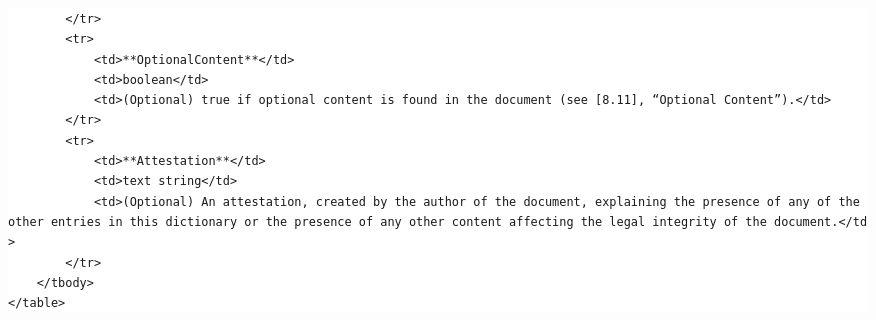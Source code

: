             </tr>
            <tr>
                <td>**OptionalContent**</td>
                <td>boolean</td>
                <td>(Optional) true if optional content is found in the document (see [8.11], “Optional Content”).</td>
            </tr>
            <tr>
                <td>**Attestation**</td>
                <td>text string</td>
                <td>(Optional) An attestation, created by the author of the document, explaining the presence of any of the other entries in this dictionary or the presence of any other content affecting the legal integrity of the document.</td>
            </tr>
        </tbody>
    </table>

[8.11]: ../c8/s11.md
[9.9]: ../c9/s9.md
[12.5]: ../c12/s5.md

[7.3.4]: ../c7/s3.md#734-字符串对象
[7.5.6]: ../c7/s5.md#756-增量更新
[8.10.4]: ../c8/s10.md#8104-xobjects-引用
[9.6.3]: ../c9/s6.md#963-truetype-字体
[12.8.2]: ./s8.md#1282-变换方法
[12.8.3]: ./s8.md#1283-签名互操作性
[12.8.4]: #1284-权限
[14.11.7]: ../c14/s11.md#14117-开放印前接口-opi

[7.3.4.3]: ../c7/s3.md#7343-十六进制字符串
[8.9.5.4]: ../c8/s9.md#8954-替代图片
[12.6.4.3]: ../c12/s6.md#12643-远程操作
[12.6.4.5]: ../c12/s6.md#12645-启动操作
[12.6.4.7]: ../c12/s6.md#12647-uri-操作
[12.6.4.8]: ../c12/s6.md#12648-声音动作
[12.6.4.9]: ../c12/s6.md#12649-影片动作
[12.6.4.10]: ../c12/s6.md#126410-隐藏操作
[12.6.4.16]: ../c12/s6.md#126416-javascript-动作
[12.8.2.2]: #12822-文档mdp
[12.8.2.3]: #12823-ur
[12.8.2.4]: #12824-fieldmdp
[12.8.3.3]: #12833-pkcs7-iso-32000-中使用的签名
[12.7.4.5]: ./s7.md#12745-签名字段
